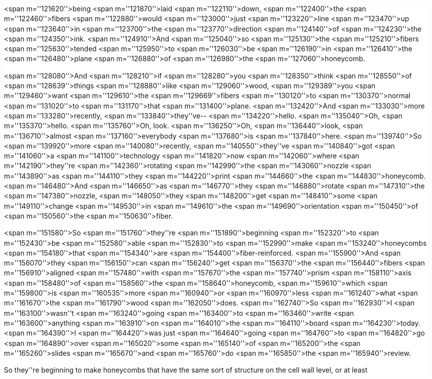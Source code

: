   <span m=''121620''>being</span> <span m=''121870''>laid</span> <span m=''122110''>down,</span>
  <span m=''122400''>the</span> <span m=''122460''>fibers</span> <span m=''122880''>would</span>
  <span m=''123000''>just</span> <span m=''123220''>line</span> <span m=''123470''>up</span>
  <span m=''123640''>in</span> <span m=''123700''>the</span> <span m=''123770''>direction</span>
  <span m=''124140''>of</span> <span m=''124230''>the</span> <span m=''124350''>ink.</span>
  <span m=''124910''>And</span> <span m=''125040''>so</span> <span m=''125130''>the</span>
  <span m=''125210''>fibers</span> <span m=''125630''>tended</span> <span m=''125950''>to</span>
  <span m=''126030''>be</span> <span m=''126190''>in</span> <span m=''126410''>the</span>
  <span m=''126480''>plane</span> <span m=''126880''>of</span> <span m=''126980''>the</span>
  <span m=''127060''>honeycomb.</span> </p><p><span m=''128080''>And</span> <span
  m=''128210''>if</span> <span m=''128280''>you</span> <span m=''128350''>think</span>
  <span m=''128550''>of</span> <span m=''128639''>things</span> <span m=''128880''>like</span>
  <span m=''129060''>wood,</span> <span m=''129389''>you</span> <span m=''129460''>want</span>
  <span m=''129610''>the</span> <span m=''129669''>fibers</span> <span m=''130120''>to</span>
  <span m=''130370''>normal</span> <span m=''131020''>to</span> <span m=''131170''>that</span>
  <span m=''131400''>plane.</span> <span m=''132420''>And</span> <span m=''133030''>more</span>
  <span m=''133280''>recently,</span> <span m=''133840''>they''ve--</span> <span m=''134220''>hello.</span>
  <span m=''135040''>Oh,</span> <span m=''135370''>hello.</span> <span m=''135760''>Oh,
  look.</span> <span m=''136250''>Oh,</span> <span m=''136440''>look,</span> <span
  m=''136710''>almost</span> <span m=''137160''>everybody</span> <span m=''137680''>is</span>
  <span m=''137840''>here.</span> <span m=''139740''>So</span> <span m=''139920''>more</span>
  <span m=''140080''>recently,</span> <span m=''140550''>they''ve</span> <span m=''140840''>got</span>
  <span m=''141060''>a</span> <span m=''141100''>technology</span> <span m=''141820''>now</span>
  <span m=''142060''>where</span> <span m=''142190''>they''re</span> <span m=''142360''>rotating</span>
  <span m=''142990''>the</span> <span m=''143060''>nozzle</span> <span m=''143890''>as</span>
  <span m=''144110''>they</span> <span m=''144220''>print</span> <span m=''144660''>the</span>
  <span m=''144830''>honeycomb.</span> <span m=''146480''>And</span> <span m=''146650''>as</span>
  <span m=''146770''>they</span> <span m=''146880''>rotate</span> <span m=''147310''>the</span>
  <span m=''147380''>nozzle,</span> <span m=''148050''>they</span> <span m=''148200''>get</span>
  <span m=''148410''>some</span> <span m=''149110''>change</span> <span m=''149530''>in</span>
  <span m=''149610''>the</span> <span m=''149690''>orientation</span> <span m=''150450''>of</span>
  <span m=''150560''>the</span> <span m=''150630''>fiber.</span> </p><p><span m=''151580''>So</span>
  <span m=''151760''>they''re</span> <span m=''151890''>beginning</span> <span m=''152320''>to</span>
  <span m=''152430''>be</span> <span m=''152580''>able</span> <span m=''152830''>to</span>
  <span m=''152990''>make</span> <span m=''153240''>honeycombs</span> <span m=''154180''>that</span>
  <span m=''154340''>are</span> <span m=''154400''>fiber-reinforced.</span> <span
  m=''155900''>And</span> <span m=''156070''>they</span> <span m=''156150''>can</span>
  <span m=''156240''>get</span> <span m=''156370''>the</span> <span m=''156440''>fibers</span>
  <span m=''156910''>aligned</span> <span m=''157480''>with</span> <span m=''157670''>the</span>
  <span m=''157740''>prism</span> <span m=''158110''>axis</span> <span m=''158480''>of</span>
  <span m=''158560''>the</span> <span m=''158640''>honeycomb,</span> <span m=''159610''>which</span>
  <span m=''159800''>is</span> <span m=''160535''>more</span> <span m=''160940''>or</span>
  <span m=''160970''>less</span> <span m=''161240''>what</span> <span m=''161670''>the</span>
  <span m=''161790''>wood</span> <span m=''162050''>does.</span> <span m=''162740''>So</span>
  <span m=''162930''>I</span> <span m=''163100''>wasn''t</span> <span m=''163240''>going</span>
  <span m=''163400''>to</span> <span m=''163460''>write</span> <span m=''163600''>anything</span>
  <span m=''163910''>on</span> <span m=''164010''>the</span> <span m=''164110''>board</span>
  <span m=''164230''>today.</span> <span m=''164390''>I</span> <span m=''164420''>was
  just</span> <span m=''164640''>going</span> <span m=''164760''>to</span> <span m=''164820''>go</span>
  <span m=''164890''>over</span> <span m=''165020''>some</span> <span m=''165140''>of</span>
  <span m=''165200''>the</span> <span m=''165260''>slides</span> <span m=''165670''>and</span>
  <span m=''165760''>do</span> <span m=''165850''>the</span> <span m=''165940''>review.</span>
  </p><p><span m=''167480''>So</span> <span m=''167670''>they''re</span> <span m=''167820''>beginning</span>
  <span m=''168180''>to</span> <span m=''168290''>make</span> <span m=''168550''>honeycombs</span>
  <span m=''169380''>that</span> <span m=''169530''>have</span> <span m=''169820''>the</span>
  <span m=''169890''>same</span> <span m=''170320''>sort</span> <span m=''170660''>of</span>
  <span m=''171710''>structure</span> <span m=''172220''>on</span> <span m=''172310''>the</span>
  <span m=''172370''>cell</span> <span m=''172700''>wall</span> <span m=''172980''>level,</span>
  <span m=''173320''>or</span> <span m=''173360''>at</span> <span m=''173420''>least</span>